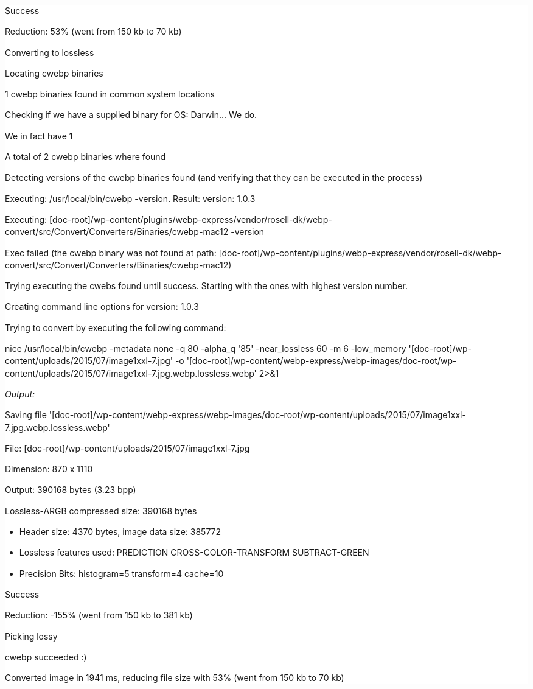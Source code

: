 Success

Reduction: 53% (went from 150 kb to 70 kb)


Converting to lossless

Locating cwebp binaries

1 cwebp binaries found in common system locations

Checking if we have a supplied binary for OS: Darwin... We do.

We in fact have 1

A total of 2 cwebp binaries where found

Detecting versions of the cwebp binaries found (and verifying that they can be executed in the process)

Executing: /usr/local/bin/cwebp -version. Result: version: 1.0.3

Executing: [doc-root]/wp-content/plugins/webp-express/vendor/rosell-dk/webp-convert/src/Convert/Converters/Binaries/cwebp-mac12 -version

Exec failed (the cwebp binary was not found at path: [doc-root]/wp-content/plugins/webp-express/vendor/rosell-dk/webp-convert/src/Convert/Converters/Binaries/cwebp-mac12)

Trying executing the cwebs found until success. Starting with the ones with highest version number.

Creating command line options for version: 1.0.3

Trying to convert by executing the following command:

nice /usr/local/bin/cwebp -metadata none -q 80 -alpha_q '85' -near_lossless 60 -m 6 -low_memory '[doc-root]/wp-content/uploads/2015/07/image1xxl-7.jpg' -o '[doc-root]/wp-content/webp-express/webp-images/doc-root/wp-content/uploads/2015/07/image1xxl-7.jpg.webp.lossless.webp' 2>&1


*Output:* 

Saving file '[doc-root]/wp-content/webp-express/webp-images/doc-root/wp-content/uploads/2015/07/image1xxl-7.jpg.webp.lossless.webp'

File:      [doc-root]/wp-content/uploads/2015/07/image1xxl-7.jpg

Dimension: 870 x 1110

Output:    390168 bytes (3.23 bpp)

Lossless-ARGB compressed size: 390168 bytes

  * Header size: 4370 bytes, image data size: 385772

  * Lossless features used: PREDICTION CROSS-COLOR-TRANSFORM SUBTRACT-GREEN

  * Precision Bits: histogram=5 transform=4 cache=10


Success

Reduction: -155% (went from 150 kb to 381 kb)


Picking lossy

cwebp succeeded :)


Converted image in 1941 ms, reducing file size with 53% (went from 150 kb to 70 kb)

